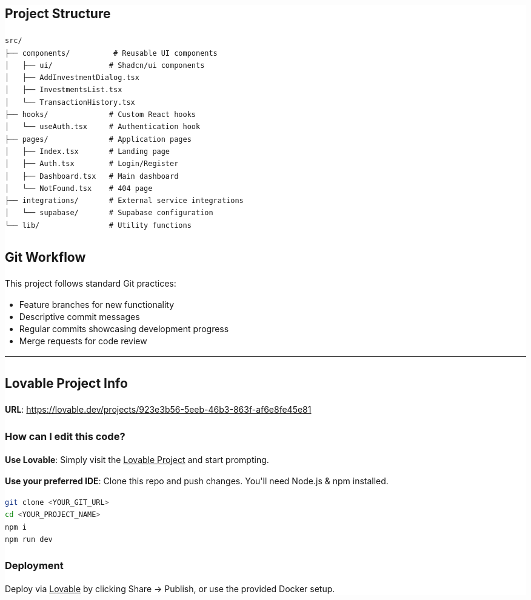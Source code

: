## Project Structure

```
src/
├── components/          # Reusable UI components
│   ├── ui/             # Shadcn/ui components
│   ├── AddInvestmentDialog.tsx
│   ├── InvestmentsList.tsx
│   └── TransactionHistory.tsx
├── hooks/              # Custom React hooks
│   └── useAuth.tsx     # Authentication hook
├── pages/              # Application pages
│   ├── Index.tsx       # Landing page
│   ├── Auth.tsx        # Login/Register
│   ├── Dashboard.tsx   # Main dashboard
│   └── NotFound.tsx    # 404 page
├── integrations/       # External service integrations
│   └── supabase/       # Supabase configuration
└── lib/                # Utility functions
```

## Git Workflow

This project follows standard Git practices:
- Feature branches for new functionality
- Descriptive commit messages
- Regular commits showcasing development progress
- Merge requests for code review

---

## Lovable Project Info

**URL**: https://lovable.dev/projects/923e3b56-5eeb-46b3-863f-af6e8fe45e81

### How can I edit this code?

**Use Lovable**: Simply visit the [Lovable Project](https://lovable.dev/projects/923e3b56-5eeb-46b3-863f-af6e8fe45e81) and start prompting.

**Use your preferred IDE**: Clone this repo and push changes. You'll need Node.js & npm installed.

```sh
git clone <YOUR_GIT_URL>
cd <YOUR_PROJECT_NAME>
npm i
npm run dev
```

### Deployment

Deploy via [Lovable](https://lovable.dev/projects/923e3b56-5eeb-46b3-863f-af6e8fe45e81) by clicking Share -> Publish, or use the provided Docker setup.
